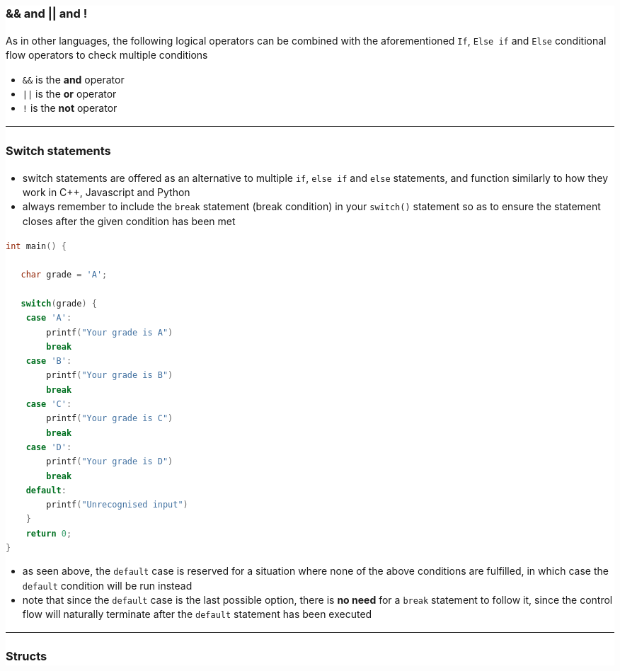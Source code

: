 ### && and || and !

As in other languages, the following logical operators can be combined with the aforementioned `If`, `Else if` and `Else` conditional flow operators to check multiple conditions 

* `&&` is the **and** operator
* `||` is the **or** operator
* `!` is the **not** operator

----------

### Switch statements

* switch statements are offered as an alternative to multiple `if`, `else if` and `else` statements, and function similarly to how they work in C++, Javascript and Python
* always remember to include the `break` statement (break condition) in your `switch()` statement so as to ensure the statement closes after the given condition has been met

```C
int main() {
   
   char grade = 'A';

   switch(grade) {
    case 'A':
        printf("Your grade is A")
        break
    case 'B':
        printf("Your grade is B")
        break
    case 'C':
        printf("Your grade is C")
        break
    case 'D':
        printf("Your grade is D")
        break
    default:
        printf("Unrecognised input")
    }
    return 0;
}
```

* as seen above, the `default` case is reserved for a situation where none of the above conditions are fulfilled, in which case the `default` condition will be run instead 
* note that since the `default` case is the last possible option, there is **no need** for a `break` statement to follow it, since the control flow will naturally terminate after the `default` statement has been executed

----------

### Structs
